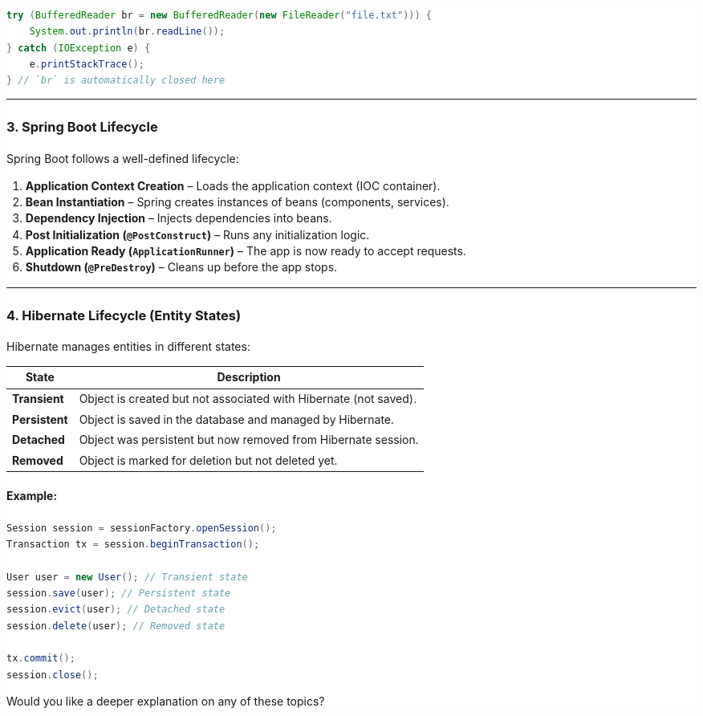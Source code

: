```java
try (BufferedReader br = new BufferedReader(new FileReader("file.txt"))) {
    System.out.println(br.readLine());
} catch (IOException e) {
    e.printStackTrace();
} // `br` is automatically closed here
```

---


### **3. Spring Boot Lifecycle**

Spring Boot follows a well-defined lifecycle:

1. **Application Context Creation** – Loads the application context (IOC container).
2. **Bean Instantiation** – Spring creates instances of beans (components, services).
3. **Dependency Injection** – Injects dependencies into beans.
4. **Post Initialization (`@PostConstruct`)** – Runs any initialization logic.
5. **Application Ready (`ApplicationRunner`)** – The app is now ready to accept requests.
6. **Shutdown (`@PreDestroy`)** – Cleans up before the app stops.

---

### **4. Hibernate Lifecycle (Entity States)**

Hibernate manages entities in different states:

|**State**|**Description**|
|---|---|
|**Transient**|Object is created but not associated with Hibernate (not saved).|
|**Persistent**|Object is saved in the database and managed by Hibernate.|
|**Detached**|Object was persistent but now removed from Hibernate session.|
|**Removed**|Object is marked for deletion but not deleted yet.|

#### **Example:**

```java
Session session = sessionFactory.openSession();
Transaction tx = session.beginTransaction();

User user = new User(); // Transient state
session.save(user); // Persistent state
session.evict(user); // Detached state
session.delete(user); // Removed state

tx.commit();
session.close();
```

Would you like a deeper explanation on any of these topics?